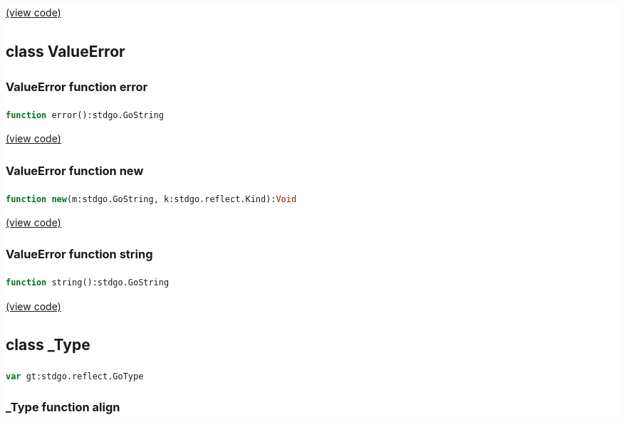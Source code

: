 
 


[\(view code\)](<./Reflect.hx#L605>)


## class ValueError


 


### ValueError function error


```haxe
function error():stdgo.GoString
```


 


[\(view code\)](<./Reflect.hx#L852>)


### ValueError function new


```haxe
function new(m:stdgo.GoString, k:stdgo.reflect.Kind):Void
```


 


[\(view code\)](<./Reflect.hx#L840>)


### ValueError function string


```haxe
function string():stdgo.GoString
```


 


[\(view code\)](<./Reflect.hx#L848>)


## class \_Type


 


```haxe
var gt:stdgo.reflect.GoType
```


### \_Type function align
